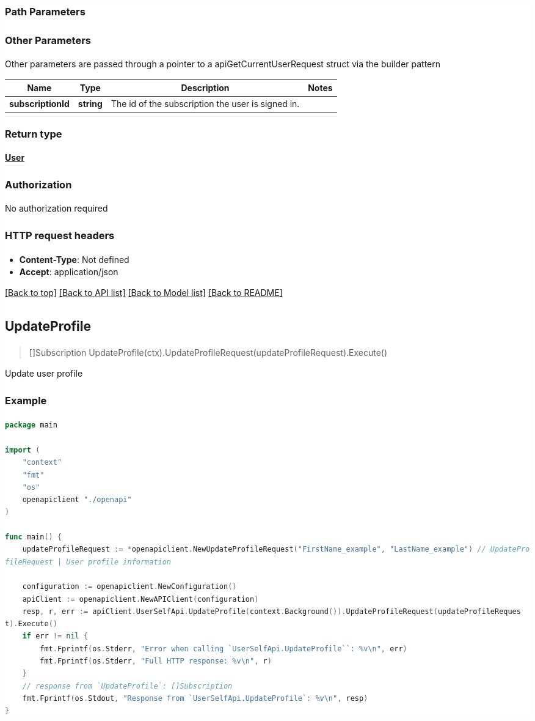 ### Path Parameters



### Other Parameters

Other parameters are passed through a pointer to a apiGetCurrentUserRequest struct via the builder pattern


Name | Type | Description  | Notes
------------- | ------------- | ------------- | -------------
 **subscriptionId** | **string** | The id of the subscription the user is signed in. | 

### Return type

[**User**](User.md)

### Authorization

No authorization required

### HTTP request headers

- **Content-Type**: Not defined
- **Accept**: application/json

[[Back to top]](#) [[Back to API list]](../README.md#documentation-for-api-endpoints)
[[Back to Model list]](../README.md#documentation-for-models)
[[Back to README]](../README.md)


## UpdateProfile

> []Subscription UpdateProfile(ctx).UpdateProfileRequest(updateProfileRequest).Execute()

Update user profile



### Example

```go
package main

import (
    "context"
    "fmt"
    "os"
    openapiclient "./openapi"
)

func main() {
    updateProfileRequest := *openapiclient.NewUpdateProfileRequest("FirstName_example", "LastName_example") // UpdateProfileRequest | User profile information

    configuration := openapiclient.NewConfiguration()
    apiClient := openapiclient.NewAPIClient(configuration)
    resp, r, err := apiClient.UserSelfApi.UpdateProfile(context.Background()).UpdateProfileRequest(updateProfileRequest).Execute()
    if err != nil {
        fmt.Fprintf(os.Stderr, "Error when calling `UserSelfApi.UpdateProfile``: %v\n", err)
        fmt.Fprintf(os.Stderr, "Full HTTP response: %v\n", r)
    }
    // response from `UpdateProfile`: []Subscription
    fmt.Fprintf(os.Stdout, "Response from `UserSelfApi.UpdateProfile`: %v\n", resp)
}
```
